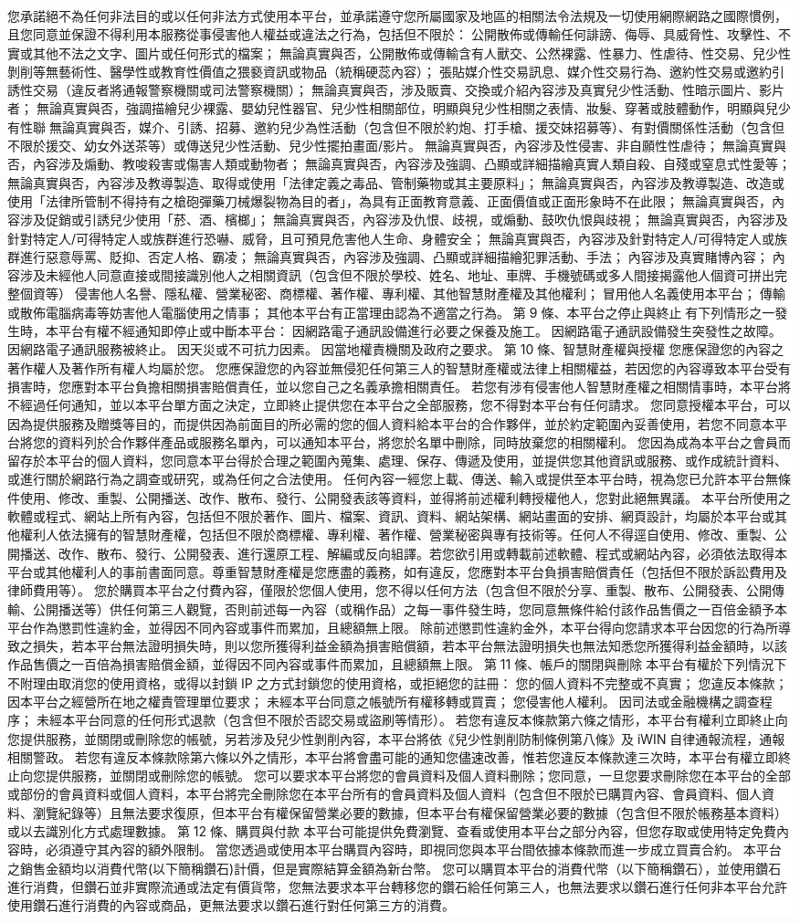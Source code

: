 您承諾絕不為任何非法目的或以任何非法方式使用本平台，並承諾遵守您所屬國家及地區的相關法令法規及一切使用網際網路之國際慣例，且您同意並保證不得利用本服務從事侵害他人權益或違法之行為，包括但不限於：
公開散佈或傳輸任何誹謗、侮辱、具威脅性、攻擊性、不實或其他不法之文字、圖片或任何形式的檔案；
無論真實與否，公開散佈或傳輸含有人獸交、公然裸露、性暴力、性虐待、性交易、兒少性剝削等無藝術性、醫學性或教育性價值之猥褻資訊或物品（統稱硬蕊內容）；
張貼媒介性交易訊息、媒介性交易行為、邀約性交易或邀約引誘性交易（違反者將通報警察機關或司法警察機關）；
無論真實與否，涉及販賣、交換或介紹內容涉及真實兒少性活動、性暗示圖片、影片者；
無論真實與否，強調描繪兒少裸露、嬰幼兒性器官、兒少性相關部位，明顯與兒少性相關之表情、妝髮、穿著或肢體動作，明顯與兒少有性聯
無論真實與否，媒介、引誘、招募、邀約兒少為性活動（包含但不限於約炮、打手槍、援交妹招募等）、有對價關係性活動（包含但不限於援交、幼女外送茶等）或傳送兒少性活動、兒少性擺拍畫面/影片。
無論真實與否，內容涉及性侵害、非自願性性虐待；
無論真實與否，內容涉及煽動、教唆殺害或傷害人類或動物者；
無論真實與否，內容涉及強調、凸顯或詳細描繪真實人類自殺、自殘或窒息式性愛等；
無論真實與否，內容涉及教導製造、取得或使用「法律定義之毒品、管制藥物或其主要原料」；
無論真實與否，內容涉及教導製造、改造或使用「法律所管制不得持有之槍砲彈藥刀械爆裂物為目的者」，為具有正面教育意義、正面價值或正面形象時不在此限；
無論真實與否，內容涉及促銷或引誘兒少使用「菸、酒、檳榔」；
無論真實與否，內容涉及仇恨、歧視，或煽動、鼓吹仇恨與歧視；
無論真實與否，內容涉及針對特定人/可得特定人或族群進行恐嚇、威脅，且可預見危害他人生命、身體安全；
無論真實與否，內容涉及針對特定人/可得特定人或族群進行惡意辱罵、貶抑、否定人格、霸凌；
無論真實與否，內容涉及強調、凸顯或詳細描繪犯罪活動、手法；
內容涉及真實賭博內容；
內容涉及未經他人同意直接或間接識別他人之相關資訊（包含但不限於學校、姓名、地址、車牌、手機號碼或多人間接揭露他人個資可拼出完整個資等）
侵害他人名譽、隱私權、營業秘密、商標權、著作權、專利權、其他智慧財產權及其他權利；
冒用他人名義使用本平台；
傳輸或散佈電腦病毒等妨害他人電腦使用之情事；
其他本平台有正當理由認為不適當之行為。
第 9 條、本平台之停止與終止
有下列情形之一發生時，本平台有權不經通知即停止或中斷本平台：
因網路電子通訊設備進行必要之保養及施工。
因網路電子通訊設備發生突發性之故障。
因網路電子通訊服務被終止。
因天災或不可抗力因素。
因當地權責機關及政府之要求。
第 10 條、智慧財產權與授權
您應保證您的內容之著作權人及著作所有權人均屬於您。
您應保證您的內容並無侵犯任何第三人的智慧財產權或法律上相關權益，若因您的內容導致本平台受有損害時，您應對本平台負擔相關損害賠償責任，並以您自己之名義承擔相關責任。
若您有涉有侵害他人智慧財產權之相關情事時，本平台將不經過任何通知，並以本平台單方面之決定，立即終止提供您在本平台之全部服務，您不得對本平台有任何請求。
您同意授權本平台，可以因為提供服務及贈獎等目的，而提供因為前面目的所必需的您的個人資料給本平台的合作夥伴，並於約定範圍內妥善使用，若您不同意本平台將您的資料列於合作夥伴產品或服務名單內，可以通知本平台，將您於名單中刪除，同時放棄您的相關權利。
您因為成為本平台之會員而留存於本平台的個人資料，您同意本平台得於合理之範圍內蒐集、處理、保存、傳遞及使用，並提供您其他資訊或服務、或作成統計資料、或進行關於網路行為之調查或研究，或為任何之合法使用。
任何內容一經您上載、傳送、輸入或提供至本平台時，視為您已允許本平台無條件使用、修改、重製、公開播送、改作、散布、發行、公開發表該等資料，並得將前述權利轉授權他人，您對此絕無異議。
本平台所使用之軟體或程式、網站上所有內容，包括但不限於著作、圖片、檔案、資訊、資料、網站架構、網站畫面的安排、網頁設計，均屬於本平台或其他權利人依法擁有的智慧財產權，包括但不限於商標權、專利權、著作權、營業秘密與專有技術等。任何人不得逕自使用、修改、重製、公開播送、改作、散布、發行、公開發表、進行還原工程、解編或反向組譯。若您欲引用或轉載前述軟體、程式或網站內容，必須依法取得本平台或其他權利人的事前書面同意。尊重智慧財產權是您應盡的義務，如有違反，您應對本平台負損害賠償責任（包括但不限於訴訟費用及律師費用等）。
您於購買本平台之付費內容，僅限於您個人使用，您不得以任何方法（包含但不限於分享、重製、散布、公開發表、公開傳輸、公開播送等）供任何第三人觀覽，否則前述每一內容（或稱作品）之每一事件發生時，您同意無條件給付該作品售價之一百倍金額予本平台作為懲罰性違約金，並得因不同內容或事件而累加，且總額無上限。
除前述懲罰性違約金外，本平台得向您請求本平台因您的行為所導致之損失，若本平台無法證明損失時，則以您所獲得利益金額為損害賠償額，若本平台無法證明損失也無法知悉您所獲得利益金額時，以該作品售價之一百倍為損害賠償金額，並得因不同內容或事件而累加，且總額無上限。
第 11 條、帳戶的關閉與刪除
本平台有權於下列情況下不附理由取消您的使用資格，或得以封鎖 IP 之方式封鎖您的使用資格，或拒絕您的註冊：
您的個人資料不完整或不真實；
您違反本條款；
因本平台之經營所在地之權責管理單位要求；
未經本平台同意之帳號所有權移轉或買賣；
您侵害他人權利。
因司法或金融機構之調查程序；
未經本平台同意的任何形式退款（包含但不限於否認交易或盜刷等情形）。
若您有違反本條款第六條之情形，本平台有權利立即終止向您提供服務，並關閉或刪除您的帳號，另若涉及兒少性剝削內容，本平台將依《兒少性剝削防制條例第八條》及 iWIN 自律通報流程，通報相關警政。
若您有違反本條款除第六條以外之情形，本平台將會盡可能的通知您儘速改善，惟若您違反本條款達三次時，本平台有權立即終止向您提供服務，並關閉或刪除您的帳號。
您可以要求本平台將您的會員資料及個人資料刪除；您同意，一旦您要求刪除您在本平台的全部或部份的會員資料或個人資料，本平台將完全刪除您在本平台所有的會員資料及個人資料（包含但不限於已購買內容、會員資料、個人資料、瀏覽紀錄等）且無法要求復原，但本平台有權保留營業必要的數據，但本平台有權保留營業必要的數據（包含但不限於帳務基本資料）或以去識別化方式處理數據。
第 12 條、購買與付款
本平台可能提供免費瀏覽、查看或使用本平台之部分內容，但您存取或使用特定免費內容時，必須遵守其內容的額外限制。
當您透過或使用本平台購買內容時，即視同您與本平台間依據本條款而進一步成立買賣合約。
本平台之銷售金額均以消費代幣(以下簡稱鑽石)計價，但是實際結算金額為新台幣。
您可以購買本平台的消費代幣（以下簡稱鑽石），並使用鑽石進行消費，但鑽石並非實際流通或法定有價貨幣，您無法要求本平台轉移您的鑽石給任何第三人，也無法要求以鑽石進行任何非本平台允許使用鑽石進行消費的內容或商品，更無法要求以鑽石進行對任何第三方的消費。
